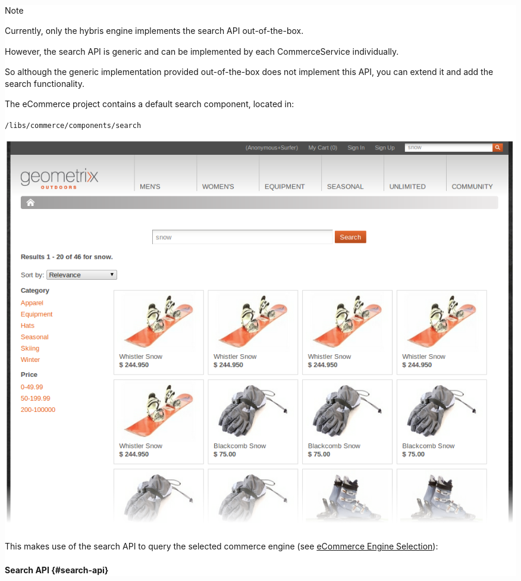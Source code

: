 >[!NOTE]
>
>Currently, only the hybris engine implements the search API out-of-the-box.
>
>However, the search API is generic and can be implemented by each CommerceService individually.
>
>So although the generic implementation provided out-of-the-box does not implement this API, you can extend it and add the search functionality.

The eCommerce project contains a default search component, located in:

`/libs/commerce/components/search`

![](assets/chlimage_1-34.png)

This makes use of the search API to query the selected commerce engine (see [eCommerce Engine Selection](#ecommerceengineselection)):

#### Search API {#search-api}
